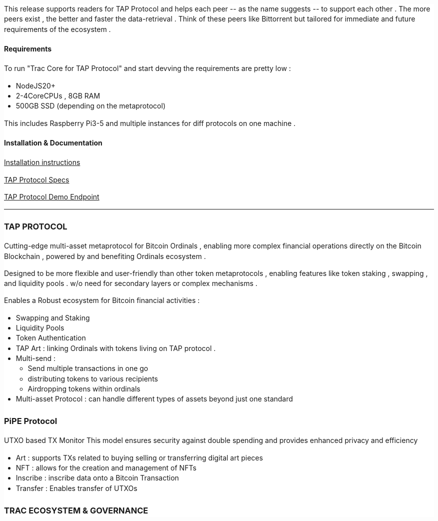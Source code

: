 This release supports readers for TAP Protocol and helps each peer -- as the name suggests -- to support each other . The more peers exist , the better and faster the data-retrieval . Think of these peers like Bittorrent but tailored for immediate and future requirements of the ecosystem . 


#### Requirements

To run "Trac Core for TAP Protocol" and start devving the requirements are pretty low : 

- NodeJS20+
- 2-4CoreCPUs , 8GB RAM
- 500GB SSD (depending on the metaprotocol)

This includes Raspberry Pi3-5 and multiple instances for diff protocols on one machine . 

#### Installation & Documentation

[Installation instructions](https://github.com/Trac-Systems/tap-reader)  

[TAP Protocol Specs](https://github.com/BennyTheDev/tap-protocol-specs/)

[TAP Protocol Demo Endpoint](https://github.com/BennyTheDev/trac-tap-public-endpoint)


---
### TAP PROTOCOL

Cutting-edge multi-asset metaprotocol for Bitcoin Ordinals , enabling more complex financial operations directly on the Bitcoin Blockchain , powered by and benefiting Ordinals ecosystem . 

Designed to be more flexible and user-friendly than other token metaprotocols , enabling features like token staking , swapping , and liquidity pools . w/o need for secondary layers or complex mechanisms . 

Enables a Robust ecosystem for Bitcoin financial activities :

- Swapping and Staking
- Liquidity Pools
- Token Authentication
- TAP Art : linking Ordinals with tokens living on TAP protocol . 
- Multi-send : 
	- Send multiple transactions in one go 
	- distributing tokens to various recipients
	- Airdropping tokens within ordinals
- Multi-asset Protocol : can handle different types of assets beyond just one standard

### PiPE Protocol

UTXO based TX Monitor
This model ensures security against double spending and provides enhanced privacy and efficiency

- Art : supports TXs related to buying selling or transferring digital art pieces
- NFT : allows for the creation and management of NFTs 
- Inscribe : inscribe data onto a Bitcoin Transaction
- Transfer : Enables transfer of UTXOs

### TRAC ECOSYSTEM & GOVERNANCE
